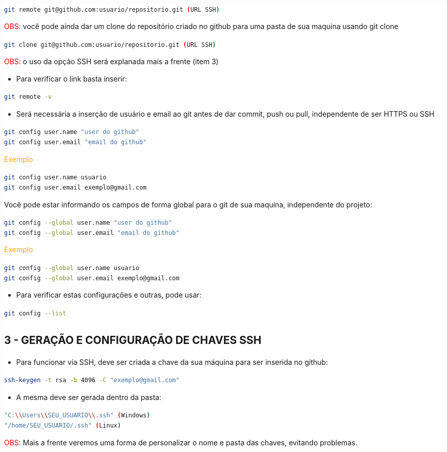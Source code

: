 ```bash
git remote git@github.com:usuario/repositorio.git (URL SSH)
```
<span style="color:red">OBS</span>:
você pode ainda dar um clone do repositório criado no github para uma pasta de sua maquina usando git clone

```bash
git clone git@github.com:usuario/repositorio.git (URL SSH)
```
<span style="color:red">OBS</span>:
o uso da opção SSH será explanada mais a frente (item 3)


* Para verificar o link basta inserir:
```bash
git remote -v
```

* Será necessária a inserção de usuário e email ao git antes de dar commit, push ou pull, independente de ser HTTPS ou SSH
```bash
git config user.name "user do github"
git config user.email "email do github"
```
<span style="color:orange">Exemplo</span>

```bash
git config user.name usuario
git config user.email exemplo@gmail.com
```
Você pode estar informando os campos de forma global para o git de sua maquina, independente do projeto:
```bash
git config --global user.name "user do github"
git config --global user.email "email do github"
```
<span style="color:orange">Exemplo</span>

```bash
git config --global user.name usuario
git config --global user.email exemplo@gmail.com
```

* Para verificar estas configurações e outras, pode usar:
```bash
git config --list
```

## 3 - GERAÇÃO E CONFIGURAÇÃO DE CHAVES SSH

* Para funcionar via SSH, deve ser criada a chave da sua máquina para ser inserida no github:
```bash
ssh-keygen -t rsa -b 4096 -C "exemplo@gmail.com"
```

* A mesma deve ser gerada dentro da pasta: 
```bash
"C:\\Users\\SEU_USUARIO\\.ssh" (Windows)
"/home/SEU_USUARIO/.ssh" (Linux)
```
<span style="color:red">OBS</span>:
Mais a frente veremos uma forma de personalizar o nome e pasta das chaves, evitando problemas.  
